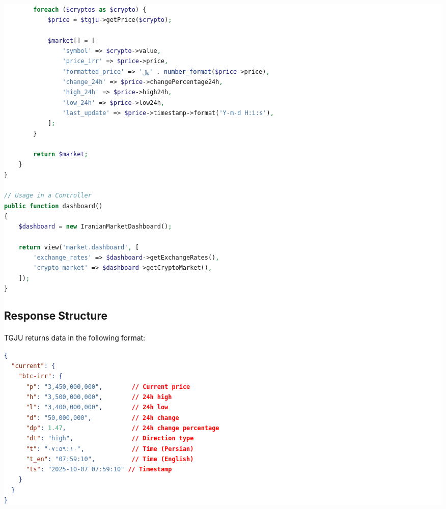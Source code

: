 ```php
        foreach ($cryptos as $crypto) {
            $price = $tgju->getPrice($crypto);

            $market[] = [
                'symbol' => $crypto->value,
                'price_irr' => $price->price,
                'formatted_price' => '﷼' . number_format($price->price),
                'change_24h' => $price->changePercentage24h,
                'high_24h' => $price->high24h,
                'low_24h' => $price->low24h,
                'last_update' => $price->timestamp->format('Y-m-d H:i:s'),
            ];
        }

        return $market;
    }
}

// Usage in a Controller
public function dashboard()
{
    $dashboard = new IranianMarketDashboard();

    return view('market.dashboard', [
        'exchange_rates' => $dashboard->getExchangeRates(),
        'crypto_market' => $dashboard->getCryptoMarket(),
    ]);
}
```

## Response Structure

TGJU returns data in the following format:

```json
{
  "current": {
    "btc-irr": {
      "p": "3,450,000,000",        // Current price
      "h": "3,500,000,000",        // 24h high
      "l": "3,400,000,000",        // 24h low
      "d": "50,000,000",           // 24h change
      "dp": 1.47,                  // 24h change percentage
      "dt": "high",                // Direction type
      "t": "۰۷:۵۹:۱۰",             // Time (Persian)
      "t_en": "07:59:10",          // Time (English)
      "ts": "2025-10-07 07:59:10" // Timestamp
    }
  }
}
```
